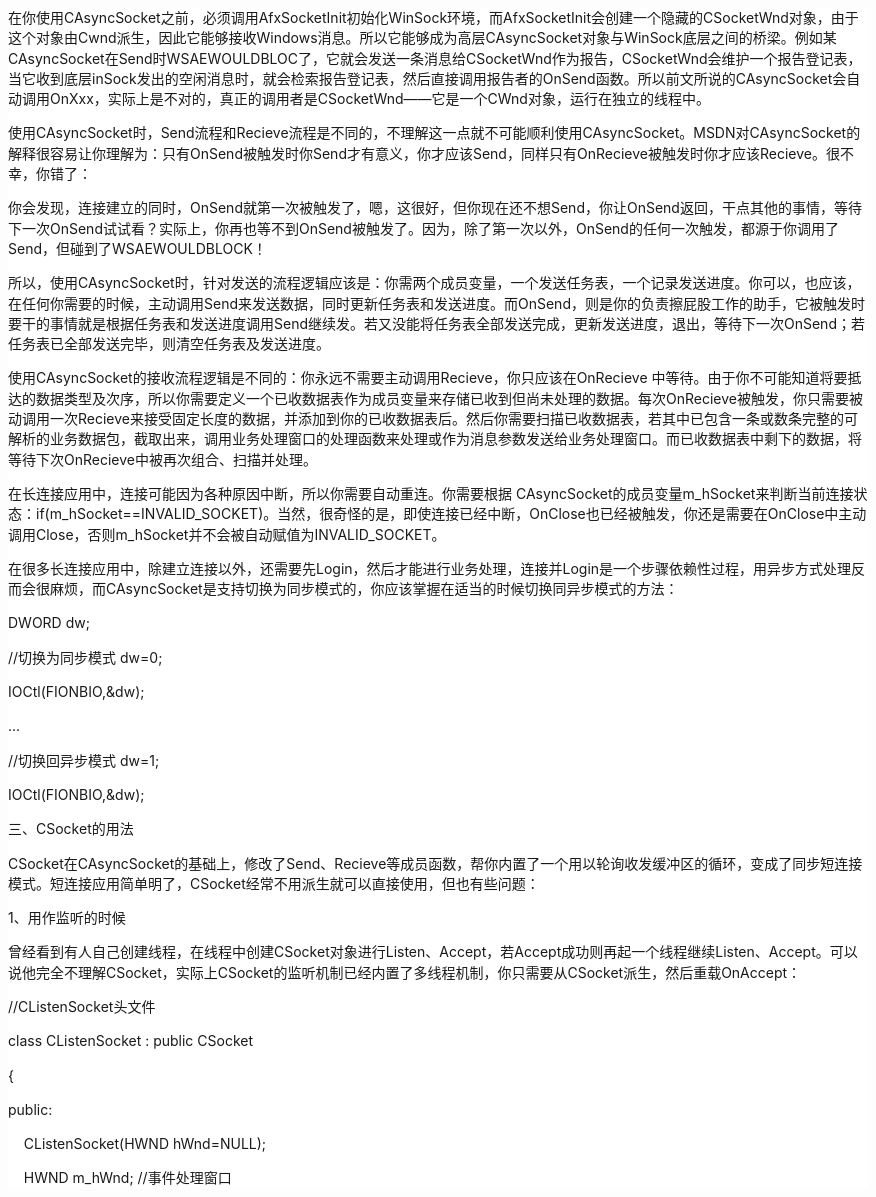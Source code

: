 在你使用CAsyncSocket之前，必须调用AfxSocketInit初始化WinSock环境，而AfxSocketInit会创建一个隐藏的CSocketWnd对象，由于这个对象由Cwnd派生，因此它能够接收Windows消息。所以它能够成为高层CAsyncSocket对象与WinSock底层之间的桥梁。例如某CAsyncSocket在Send时WSAEWOULDBLOC了，它就会发送一条消息给CSocketWnd作为报告，CSocketWnd会维护一个报告登记表，当它收到底层inSock发出的空闲消息时，就会检索报告登记表，然后直接调用报告者的OnSend函数。所以前文所说的CAsyncSocket会自动调用OnXxx，实际上是不对的，真正的调用者是CSocketWnd——它是一个CWnd对象，运行在独立的线程中。

使用CAsyncSocket时，Send流程和Recieve流程是不同的，不理解这一点就不可能顺利使用CAsyncSocket。MSDN对CAsyncSocket的解释很容易让你理解为：只有OnSend被触发时你Send才有意义，你才应该Send，同样只有OnRecieve被触发时你才应该Recieve。很不幸，你错了：

你会发现，连接建立的同时，OnSend就第一次被触发了，嗯，这很好，但你现在还不想Send，你让OnSend返回，干点其他的事情，等待下一次OnSend试试看？实际上，你再也等不到OnSend被触发了。因为，除了第一次以外，OnSend的任何一次触发，都源于你调用了Send，但碰到了WSAEWOULDBLOCK！

所以，使用CAsyncSocket时，针对发送的流程逻辑应该是：你需两个成员变量，一个发送任务表，一个记录发送进度。你可以，也应该，在任何你需要的时候，主动调用Send来发送数据，同时更新任务表和发送进度。而OnSend，则是你的负责擦屁股工作的助手，它被触发时要干的事情就是根据任务表和发送进度调用Send继续发。若又没能将任务表全部发送完成，更新发送进度，退出，等待下一次OnSend；若任务表已全部发送完毕，则清空任务表及发送进度。

使用CAsyncSocket的接收流程逻辑是不同的：你永远不需要主动调用Recieve，你只应该在OnRecieve 中等待。由于你不可能知道将要抵达的数据类型及次序，所以你需要定义一个已收数据表作为成员变量来存储已收到但尚未处理的数据。每次OnRecieve被触发，你只需要被动调用一次Recieve来接受固定长度的数据，并添加到你的已收数据表后。然后你需要扫描已收数据表，若其中已包含一条或数条完整的可解析的业务数据包，截取出来，调用业务处理窗口的处理函数来处理或作为消息参数发送给业务处理窗口。而已收数据表中剩下的数据，将等待下次OnRecieve中被再次组合、扫描并处理。

在长连接应用中，连接可能因为各种原因中断，所以你需要自动重连。你需要根据 CAsyncSocket的成员变量m_hSocket来判断当前连接状态：if(m_hSocket==INVALID_SOCKET)。当然，很奇怪的是，即使连接已经中断，OnClose也已经被触发，你还是需要在OnClose中主动调用Close，否则m_hSocket并不会被自动赋值为INVALID_SOCKET。

在很多长连接应用中，除建立连接以外，还需要先Login，然后才能进行业务处理，连接并Login是一个步骤依赖性过程，用异步方式处理反而会很麻烦，而CAsyncSocket是支持切换为同步模式的，你应该掌握在适当的时候切换同异步模式的方法：

DWORD dw;

//切换为同步模式
dw=0;

IOCtl(FIONBIO,&dw);

...

//切换回异步模式
dw=1;

IOCtl(FIONBIO,&dw);

三、CSocket的用法

CSocket在CAsyncSocket的基础上，修改了Send、Recieve等成员函数，帮你内置了一个用以轮询收发缓冲区的循环，变成了同步短连接模式。短连接应用简单明了，CSocket经常不用派生就可以直接使用，但也有些问题：

1、用作监听的时候

曾经看到有人自己创建线程，在线程中创建CSocket对象进行Listen、Accept，若Accept成功则再起一个线程继续Listen、Accept。可以说他完全不理解CSocket，实际上CSocket的监听机制已经内置了多线程机制，你只需要从CSocket派生，然后重载OnAccept：

//CListenSocket头文件

class CListenSocket : public CSocket

{

public:

    CListenSocket(HWND hWnd=NULL);

    HWND m_hWnd; //事件处理窗口
